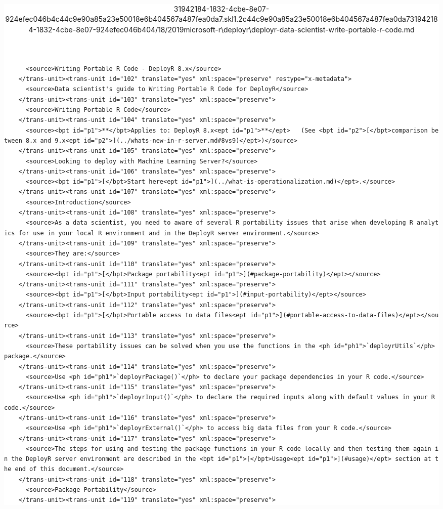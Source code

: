<?xml version="1.0"?><xliff version="1.2" xmlns="urn:oasis:names:tc:xliff:document:1.2" xmlns:xsi="http://www.w3.org/2001/XMLSchema-instance" xsi:schemaLocation="urn:oasis:names:tc:xliff:document:1.2 xliff-core-1.2-transitional.xsd"><file datatype="xml" original="deployr-data-scientist-write-portable-r-code.md" source-language="en-US" target-language="en-US"><header><tool tool-id="mdxliff" tool-name="mdxliff" tool-version="1.0-d1654b2" tool-company="Microsoft" /><xliffext:skl_file_name xmlns:xliffext="urn:microsoft:content:schema:xliffextensions">31942184-1832-4cbe-8e07-924efec046b4c44c9e90a85a23e50018e6b404567a487fea0da7.skl</xliffext:skl_file_name><xliffext:version xmlns:xliffext="urn:microsoft:content:schema:xliffextensions">1.2</xliffext:version><xliffext:ms.openlocfilehash xmlns:xliffext="urn:microsoft:content:schema:xliffextensions">c44c9e90a85a23e50018e6b404567a487fea0da7</xliffext:ms.openlocfilehash><xliffext:ms.sourcegitcommit xmlns:xliffext="urn:microsoft:content:schema:xliffextensions">31942184-1832-4cbe-8e07-924efec046b4</xliffext:ms.sourcegitcommit><xliffext:ms.lasthandoff xmlns:xliffext="urn:microsoft:content:schema:xliffextensions">04/18/2019</xliffext:ms.lasthandoff><xliffext:ms.openlocfilepath xmlns:xliffext="urn:microsoft:content:schema:xliffextensions">microsoft-r\deployr\deployr-data-scientist-write-portable-r-code.md</xliffext:ms.openlocfilepath></header><body><group id="content" extype="content"><trans-unit id="101" translate="yes" xml:space="preserve" restype="x-metadata">
          <source>Writing Portable R Code - DeployR 8.x</source>
        </trans-unit><trans-unit id="102" translate="yes" xml:space="preserve" restype="x-metadata">
          <source>Data scientist's guide to Writing Portable R Code for DeployR</source>
        </trans-unit><trans-unit id="103" translate="yes" xml:space="preserve">
          <source>Writing Portable R Code</source>
        </trans-unit><trans-unit id="104" translate="yes" xml:space="preserve">
          <source><bpt id="p1">**</bpt>Applies to: DeployR 8.x<ept id="p1">**</ept>   (See <bpt id="p2">[</bpt>comparison between 8.x and 9.x<ept id="p2">](../whats-new-in-r-server.md#8vs9)</ept>)</source>
        </trans-unit><trans-unit id="105" translate="yes" xml:space="preserve">
          <source>Looking to deploy with Machine Learning Server?</source>
        </trans-unit><trans-unit id="106" translate="yes" xml:space="preserve">
          <source><bpt id="p1">[</bpt>Start here<ept id="p1">](../what-is-operationalization.md)</ept>.</source>
        </trans-unit><trans-unit id="107" translate="yes" xml:space="preserve">
          <source>Introduction</source>
        </trans-unit><trans-unit id="108" translate="yes" xml:space="preserve">
          <source>As a data scientist, you need to aware of several R portability issues that arise when developing R analytics for use in your local R environment and in the DeployR server environment.</source>
        </trans-unit><trans-unit id="109" translate="yes" xml:space="preserve">
          <source>They are:</source>
        </trans-unit><trans-unit id="110" translate="yes" xml:space="preserve">
          <source><bpt id="p1">[</bpt>Package portability<ept id="p1">](#package-portability)</ept></source>
        </trans-unit><trans-unit id="111" translate="yes" xml:space="preserve">
          <source><bpt id="p1">[</bpt>Input portability<ept id="p1">](#input-portability)</ept></source>
        </trans-unit><trans-unit id="112" translate="yes" xml:space="preserve">
          <source><bpt id="p1">[</bpt>Portable access to data files<ept id="p1">](#portable-access-to-data-files)</ept></source>
        </trans-unit><trans-unit id="113" translate="yes" xml:space="preserve">
          <source>These portability issues can be solved when you use the functions in the <ph id="ph1">`deployrUtils`</ph> package.</source>
        </trans-unit><trans-unit id="114" translate="yes" xml:space="preserve">
          <source>Use <ph id="ph1">`deployrPackage()`</ph> to declare your package dependencies in your R code.</source>
        </trans-unit><trans-unit id="115" translate="yes" xml:space="preserve">
          <source>Use <ph id="ph1">`deployrInput()`</ph> to declare the required inputs along with default values in your R code.</source>
        </trans-unit><trans-unit id="116" translate="yes" xml:space="preserve">
          <source>Use <ph id="ph1">`deployrExternal()`</ph> to access big data files from your R code.</source>
        </trans-unit><trans-unit id="117" translate="yes" xml:space="preserve">
          <source>The steps for using and testing the package functions in your R code locally and then testing them again in the DeployR server environment are described in the <bpt id="p1">[</bpt>Usage<ept id="p1">](#usage)</ept> section at the end of this document.</source>
        </trans-unit><trans-unit id="118" translate="yes" xml:space="preserve">
          <source>Package Portability</source>
        </trans-unit><trans-unit id="119" translate="yes" xml:space="preserve">
